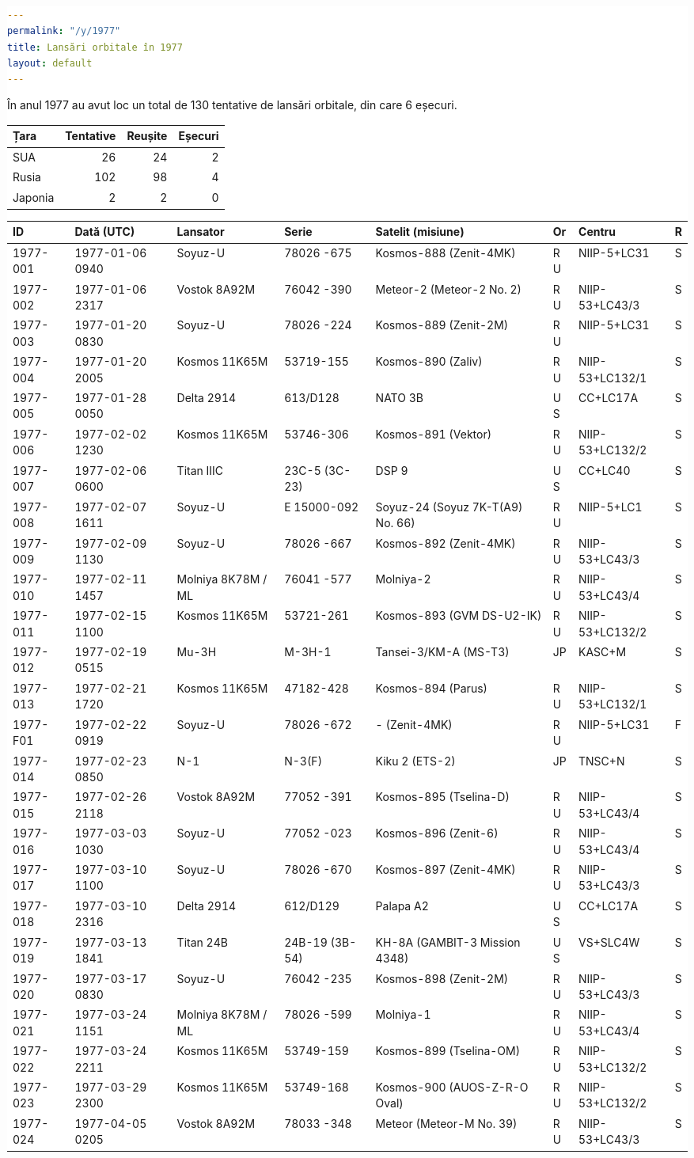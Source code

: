```yaml
---
permalink: "/y/1977"
title: Lansări orbitale în 1977
layout: default
---
```


În anul 1977 au avut loc un total de 130 tentative de lansări orbitale, din care 6 eșecuri.


| Țara    |   Tentative |   Reușite |   Eșecuri |
|:--------|------------:|----------:|----------:|
| SUA     |          26 |        24 |         2 |
| Rusia   |         102 |        98 |         4 |
| Japonia |           2 |         2 |         0 |


| ID       | Dată (UTC)      | Lansator             | Serie          | Satelit (misiune)                       | Or   | Centru          | R   |
|:---------|:----------------|:---------------------|:---------------|:----------------------------------------|:-----|:----------------|:----|
| 1977-001 | 1977-01-06 0940 | Soyuz-U              | 78026  -675    | Kosmos-888 (Zenit-4MK)                  | RU   | NIIP-5+LC31     | S   |
| 1977-002 | 1977-01-06 2317 | Vostok 8A92M         | 76042  -390    | Meteor-2 (Meteor-2 No. 2)               | RU   | NIIP-53+LC43/3  | S   |
| 1977-003 | 1977-01-20 0830 | Soyuz-U              | 78026  -224    | Kosmos-889 (Zenit-2M)                   | RU   | NIIP-5+LC31     | S   |
| 1977-004 | 1977-01-20 2005 | Kosmos 11K65M        | 53719-155      | Kosmos-890 (Zaliv)                      | RU   | NIIP-53+LC132/1 | S   |
| 1977-005 | 1977-01-28 0050 | Delta 2914           | 613/D128       | NATO 3B                                 | US   | CC+LC17A        | S   |
| 1977-006 | 1977-02-02 1230 | Kosmos 11K65M        | 53746-306      | Kosmos-891 (Vektor)                     | RU   | NIIP-53+LC132/2 | S   |
| 1977-007 | 1977-02-06 0600 | Titan IIIC           | 23C-5  (3C-23) | DSP 9                                   | US   | CC+LC40         | S   |
| 1977-008 | 1977-02-07 1611 | Soyuz-U              | E 15000-092    | Soyuz-24 (Soyuz 7K-T(A9) No. 66)        | RU   | NIIP-5+LC1      | S   |
| 1977-009 | 1977-02-09 1130 | Soyuz-U              | 78026  -667    | Kosmos-892 (Zenit-4MK)                  | RU   | NIIP-53+LC43/3  | S   |
| 1977-010 | 1977-02-11 1457 | Molniya 8K78M / ML   | 76041  -577    | Molniya-2                               | RU   | NIIP-53+LC43/4  | S   |
| 1977-011 | 1977-02-15 1100 | Kosmos 11K65M        | 53721-261      | Kosmos-893 (GVM DS-U2-IK)               | RU   | NIIP-53+LC132/2 | S   |
| 1977-012 | 1977-02-19 0515 | Mu-3H                | M-3H-1         | Tansei-3/KM-A (MS-T3)                   | JP   | KASC+M          | S   |
| 1977-013 | 1977-02-21 1720 | Kosmos 11K65M        | 47182-428      | Kosmos-894 (Parus)                      | RU   | NIIP-53+LC132/1 | S   |
| 1977-F01 | 1977-02-22 0919 | Soyuz-U              | 78026  -672    | - (Zenit-4MK)                           | RU   | NIIP-5+LC31     | F   |
| 1977-014 | 1977-02-23 0850 | N-1                  | N-3(F)         | Kiku 2 (ETS-2)                          | JP   | TNSC+N          | S   |
| 1977-015 | 1977-02-26 2118 | Vostok 8A92M         | 77052  -391    | Kosmos-895 (Tselina-D)                  | RU   | NIIP-53+LC43/4  | S   |
| 1977-016 | 1977-03-03 1030 | Soyuz-U              | 77052  -023    | Kosmos-896 (Zenit-6)                    | RU   | NIIP-53+LC43/4  | S   |
| 1977-017 | 1977-03-10 1100 | Soyuz-U              | 78026  -670    | Kosmos-897 (Zenit-4MK)                  | RU   | NIIP-53+LC43/3  | S   |
| 1977-018 | 1977-03-10 2316 | Delta 2914           | 612/D129       | Palapa A2                               | US   | CC+LC17A        | S   |
| 1977-019 | 1977-03-13 1841 | Titan 24B            | 24B-19 (3B-54) | KH-8A (GAMBIT-3 Mission 4348)           | US   | VS+SLC4W        | S   |
| 1977-020 | 1977-03-17 0830 | Soyuz-U              | 76042  -235    | Kosmos-898 (Zenit-2M)                   | RU   | NIIP-53+LC43/3  | S   |
| 1977-021 | 1977-03-24 1151 | Molniya 8K78M / ML   | 78026  -599    | Molniya-1                               | RU   | NIIP-53+LC43/4  | S   |
| 1977-022 | 1977-03-24 2211 | Kosmos 11K65M        | 53749-159      | Kosmos-899 (Tselina-OM)                 | RU   | NIIP-53+LC132/2 | S   |
| 1977-023 | 1977-03-29 2300 | Kosmos 11K65M        | 53749-168      | Kosmos-900 (AUOS-Z-R-O Oval)            | RU   | NIIP-53+LC132/2 | S   |
| 1977-024 | 1977-04-05 0205 | Vostok 8A92M         | 78033  -348    | Meteor (Meteor-M  No. 39)               | RU   | NIIP-53+LC43/3  | S   |